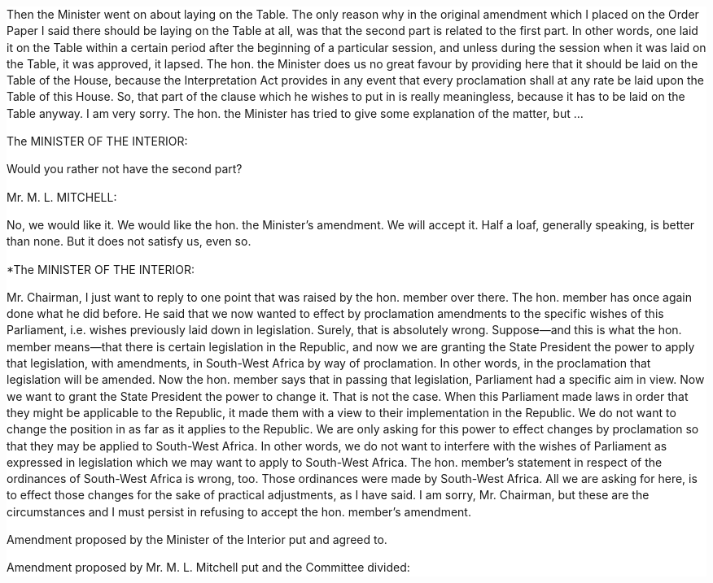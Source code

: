<p>Then the Minister went on about laying on the Table. The only reason why in the original amendment which I placed on the Order Paper I said there should be laying on the Table at all, was that the second part is related to the first part. In other words, one laid it on the Table within a certain period after the beginning of a particular session, and unless during the session when it was laid on the Table, it was approved, it lapsed. The hon. the Minister does us no great favour by providing here that it should be laid on the Table of the House, because the Interpretation Act provides in any event that every proclamation shall at any rate be laid upon the Table of this House. So, that part of the clause which he wishes to put in is really meaningless, because it has to be laid on the Table anyway. I am very sorry. The hon. the Minister has tried to give some explanation of the matter, but &#x2026;</p>

</speech>

<speech by="#minister_of_the_interior">

<from>The <person refersTo="hansard_za">MINISTER OF THE INTERIOR</person>:</from>

<p>Would you rather not have the second part?</p>

</speech>

<speech by="#mitchell">

<from>Mr. <person refersTo="hansard_za">M. L. MITCHELL</person>:</from>

<p>No, we would like it. We would like the hon. the Minister&#x2019;s amendment. We will accept it. Half a loaf, generally speaking, is better than none. But it does not satisfy us, even so.</p>

</speech>

<speech by="#minister_of_the_interior">

<from>*The <person refersTo="hansard_za">MINISTER OF THE INTERIOR</person>:</from>

<p>Mr. Chairman, I just want to reply to one point that was raised by the hon. member over there. The hon. member has once again done what he did before. He said that we now wanted to effect by proclamation amendments to the specific wishes of this Parliament, i.e. wishes previously laid down in legislation. Surely, that is absolutely wrong. Suppose&#x2014;and this is what the hon. member means&#x2014;that there is certain legislation in the Republic, and now we are granting the State President the power to apply that legislation, with amendments, in South-West Africa by way of proclamation. In other words, in the proclamation that legislation will be amended. Now the hon. member says that in passing that legislation, Parliament had a specific aim in view. Now we want to grant the State President the power to change it. That is not the case. When this Parliament made laws in order that they <span class="col_0605-0606" refersTo="page_0322"/>might be applicable to the Republic, it made them with a view to their implementation in the Republic. We do not want to change the position in as far as it applies to the Republic. We are only asking for this power to effect changes by proclamation so that they may be applied to South-West Africa. In other words, we do not want to interfere with the wishes of Parliament as expressed in legislation which we may want to apply to South-West Africa. The hon. member&#x2019;s statement in respect of the ordinances of South-West Africa is wrong, too. Those ordinances were made by South-West Africa. All we are asking for here, is to effect those changes for the sake of practical adjustments, as I have said. I am sorry, Mr. Chairman, but these are the circumstances and I must persist in refusing to accept the hon. member&#x2019;s amendment.</p>

<p>Amendment proposed by the Minister of the Interior put and agreed to.</p>

<p>Amendment proposed by Mr. M. L. Mitchell put and the Committee divided:</p>
